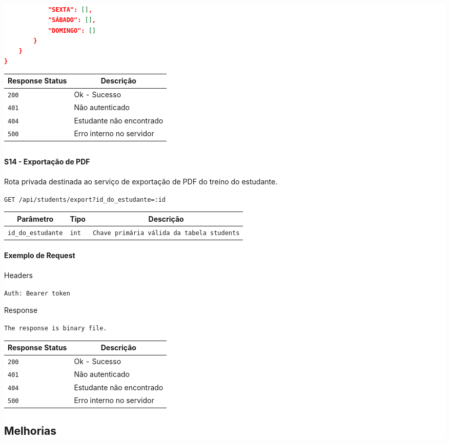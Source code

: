 ```json
            "SEXTA": [],
            "SÁBADO": [],
            "DOMINGO": []
        }
    }
}
```

| Response Status | Descrição                |
| --------------- | ------------------------ |
| `200`           | Ok - Sucesso             |
| `401`           | Não autenticado          |
| `404`           | Estudante não encontrado |
| `500`           | Erro interno no servidor |

##

#### S14 - Exportação de PDF

Rota privada destinada ao serviço de exportação de PDF do treino do estudante.

`GET /api/students/export?id_do_estudante=:id`

| Parâmetro         | Tipo  | Descrição                                  |
| ----------------- | ----- | ------------------------------------------ |
| `id_do_estudante` | `int` | `Chave primária válida da tabela students` |

#### Exemplo de Request

Headers

```http
Auth: Bearer token
```

Response

```
The response is binary file.
```

| Response Status | Descrição                |
| --------------- | ------------------------ |
| `200`           | Ok - Sucesso             |
| `401`           | Não autenticado          |
| `404`           | Estudante não encontrado |
| `500`           | Erro interno no servidor |

##

## Melhorias
